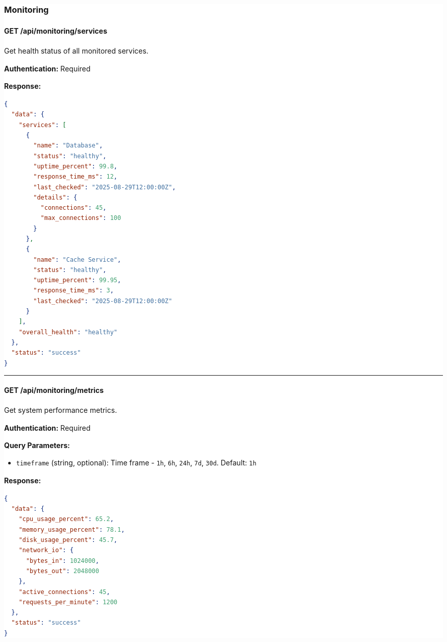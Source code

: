 
### Monitoring

#### GET /api/monitoring/services

Get health status of all monitored services.

**Authentication:** Required

**Response:**

```json
{
  "data": {
    "services": [
      {
        "name": "Database",
        "status": "healthy",
        "uptime_percent": 99.8,
        "response_time_ms": 12,
        "last_checked": "2025-08-29T12:00:00Z",
        "details": {
          "connections": 45,
          "max_connections": 100
        }
      },
      {
        "name": "Cache Service",
        "status": "healthy",
        "uptime_percent": 99.95,
        "response_time_ms": 3,
        "last_checked": "2025-08-29T12:00:00Z"
      }
    ],
    "overall_health": "healthy"
  },
  "status": "success"
}
```

---

#### GET /api/monitoring/metrics

Get system performance metrics.

**Authentication:** Required

**Query Parameters:**

- `timeframe` (string, optional): Time frame - `1h`, `6h`, `24h`, `7d`, `30d`. Default: `1h`

**Response:**

```json
{
  "data": {
    "cpu_usage_percent": 65.2,
    "memory_usage_percent": 78.1,
    "disk_usage_percent": 45.7,
    "network_io": {
      "bytes_in": 1024000,
      "bytes_out": 2048000
    },
    "active_connections": 45,
    "requests_per_minute": 1200
  },
  "status": "success"
}
```